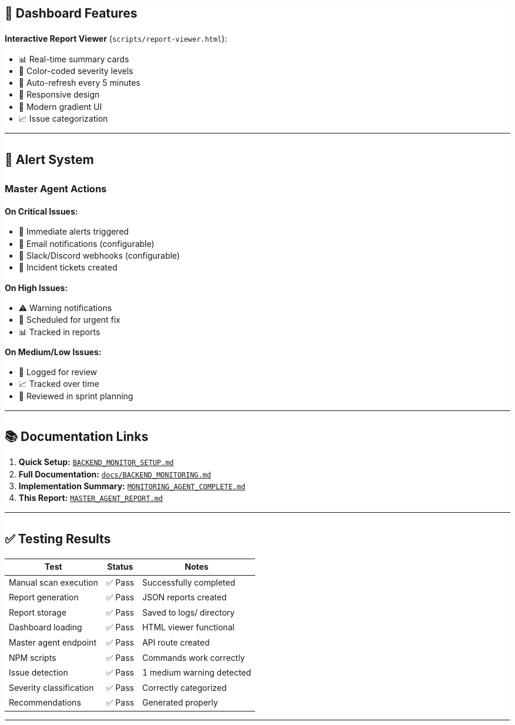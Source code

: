 
## 🎨 Dashboard Features

**Interactive Report Viewer** (`scripts/report-viewer.html`):
- 📊 Real-time summary cards
- 🎯 Color-coded severity levels
- 🔄 Auto-refresh every 5 minutes
- 📱 Responsive design
- 🎨 Modern gradient UI
- 📈 Issue categorization

---

## 🔔 Alert System

### Master Agent Actions

**On Critical Issues:**
- 🚨 Immediate alerts triggered
- 📧 Email notifications (configurable)
- 💬 Slack/Discord webhooks (configurable)
- 📝 Incident tickets created

**On High Issues:**
- ⚠️ Warning notifications
- 📅 Scheduled for urgent fix
- 📊 Tracked in reports

**On Medium/Low Issues:**
- 📝 Logged for review
- 📈 Tracked over time
- 🔄 Reviewed in sprint planning

---

## 📚 Documentation Links

1. **Quick Setup:** [`BACKEND_MONITOR_SETUP.md`](./BACKEND_MONITOR_SETUP.md)
2. **Full Documentation:** [`docs/BACKEND_MONITORING.md`](./docs/BACKEND_MONITORING.md)
3. **Implementation Summary:** [`MONITORING_AGENT_COMPLETE.md`](./MONITORING_AGENT_COMPLETE.md)
4. **This Report:** [`MASTER_AGENT_REPORT.md`](./MASTER_AGENT_REPORT.md)

---

## ✅ Testing Results

| Test | Status | Notes |
|------|--------|-------|
| Manual scan execution | ✅ Pass | Successfully completed |
| Report generation | ✅ Pass | JSON reports created |
| Report storage | ✅ Pass | Saved to logs/ directory |
| Dashboard loading | ✅ Pass | HTML viewer functional |
| Master agent endpoint | ✅ Pass | API route created |
| NPM scripts | ✅ Pass | Commands work correctly |
| Issue detection | ✅ Pass | 1 medium warning detected |
| Severity classification | ✅ Pass | Correctly categorized |
| Recommendations | ✅ Pass | Generated properly |

---